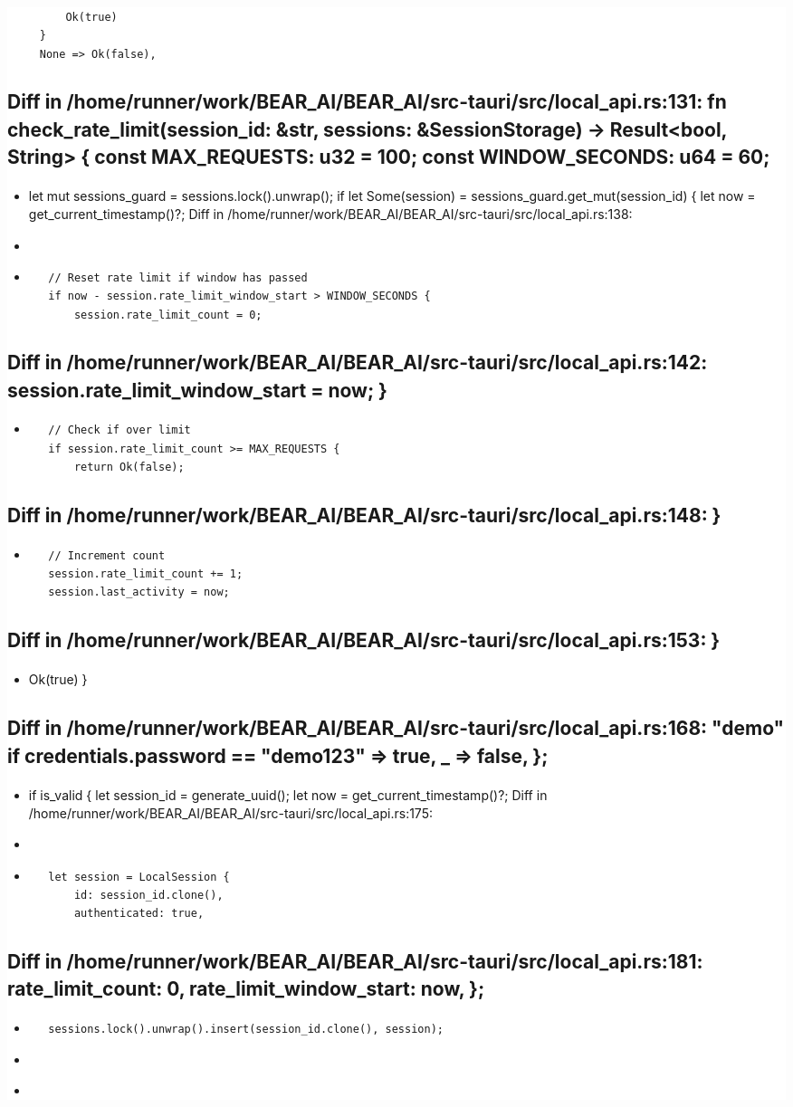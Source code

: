              Ok(true)
         }
         None => Ok(false),
Diff in /home/runner/work/BEAR_AI/BEAR_AI/src-tauri/src/local_api.rs:131:
 fn check_rate_limit(session_id: &str, sessions: &SessionStorage) -> Result<bool, String> {
     const MAX_REQUESTS: u32 = 100;
     const WINDOW_SECONDS: u64 = 60;
-    
+
     let mut sessions_guard = sessions.lock().unwrap();
     if let Some(session) = sessions_guard.get_mut(session_id) {
         let now = get_current_timestamp()?;
Diff in /home/runner/work/BEAR_AI/BEAR_AI/src-tauri/src/local_api.rs:138:
-        
+
         // Reset rate limit if window has passed
         if now - session.rate_limit_window_start > WINDOW_SECONDS {
             session.rate_limit_count = 0;
Diff in /home/runner/work/BEAR_AI/BEAR_AI/src-tauri/src/local_api.rs:142:
             session.rate_limit_window_start = now;
         }
-        
+
         // Check if over limit
         if session.rate_limit_count >= MAX_REQUESTS {
             return Ok(false);
Diff in /home/runner/work/BEAR_AI/BEAR_AI/src-tauri/src/local_api.rs:148:
         }
-        
+
         // Increment count
         session.rate_limit_count += 1;
         session.last_activity = now;
Diff in /home/runner/work/BEAR_AI/BEAR_AI/src-tauri/src/local_api.rs:153:
     }
-    
+
     Ok(true)
 }
 
Diff in /home/runner/work/BEAR_AI/BEAR_AI/src-tauri/src/local_api.rs:168:
         "demo" if credentials.password == "demo123" => true,
         _ => false,
     };
-    
+
     if is_valid {
         let session_id = generate_uuid();
         let now = get_current_timestamp()?;
Diff in /home/runner/work/BEAR_AI/BEAR_AI/src-tauri/src/local_api.rs:175:
-        
+
         let session = LocalSession {
             id: session_id.clone(),
             authenticated: true,
Diff in /home/runner/work/BEAR_AI/BEAR_AI/src-tauri/src/local_api.rs:181:
             rate_limit_count: 0,
             rate_limit_window_start: now,
         };
-        
+
         sessions.lock().unwrap().insert(session_id.clone(), session);
-        
+